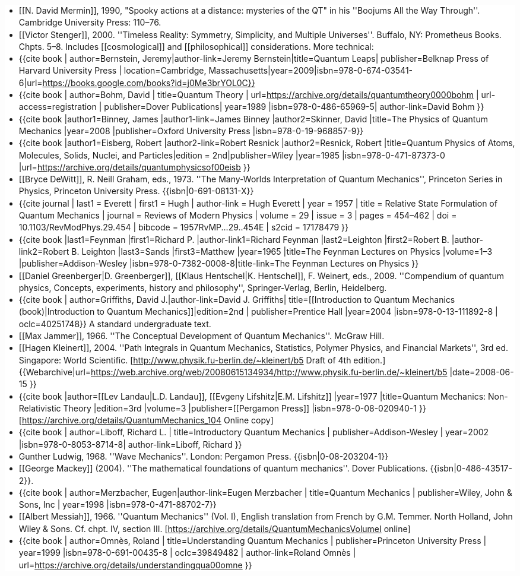* [[N. David Mermin]], 1990, "Spooky actions at a distance: mysteries of the QT" in his ''Boojums All the Way Through''. Cambridge University Press: 110–76.
* [[Victor Stenger]], 2000. ''Timeless Reality: Symmetry, Simplicity, and Multiple Universes''. Buffalo, NY: Prometheus Books. Chpts. 5–8. Includes [[cosmological]] and [[philosophical]] considerations.
More technical:
* {{cite book | author=Bernstein, Jeremy|author-link=Jeremy Bernstein|title=Quantum Leaps| publisher=Belknap Press of Harvard University Press | location=Cambridge, Massachusetts|year=2009|isbn=978-0-674-03541-6|url=https://books.google.com/books?id=j0Me3brYOL0C}}
* {{cite book | author=Bohm, David | title=Quantum Theory | url=https://archive.org/details/quantumtheory0000bohm | url-access=registration | publisher=Dover Publications| year=1989 |isbn=978-0-486-65969-5| author-link=David Bohm }}
* {{cite book |author1=Binney, James |author1-link=James Binney |author2=Skinner, David |title=The Physics of Quantum Mechanics |year=2008 |publisher=Oxford University Press |isbn=978-0-19-968857-9}}
* {{cite book |author1=Eisberg, Robert |author2-link=Robert Resnick |author2=Resnick, Robert |title=Quantum Physics of Atoms, Molecules, Solids, Nuclei, and Particles|edition = 2nd|publisher=Wiley |year=1985 |isbn=978-0-471-87373-0 |url=https://archive.org/details/quantumphysicsof00eisb }}
* [[Bryce DeWitt]], R. Neill Graham, eds., 1973. ''The Many-Worlds Interpretation of Quantum Mechanics'', Princeton Series in Physics, Princeton University Press. {{isbn|0-691-08131-X}}
* {{cite journal | last1 = Everett | first1 = Hugh | author-link = Hugh Everett | year = 1957 | title = Relative State Formulation of Quantum Mechanics | journal = Reviews of Modern Physics | volume = 29 | issue = 3 | pages = 454–462 | doi = 10.1103/RevModPhys.29.454 | bibcode = 1957RvMP...29..454E | s2cid = 17178479 }}
* {{cite book |last1=Feynman |first1=Richard P. |author-link1=Richard Feynman |last2=Leighton |first2=Robert B. |author-link2=Robert B. Leighton |last3=Sands |first3=Matthew |year=1965 |title=The Feynman Lectures on Physics |volume=1–3 |publisher=Addison-Wesley |isbn=978-0-7382-0008-8|title-link=The Feynman Lectures on Physics }}
* [[Daniel Greenberger|D. Greenberger]], [[Klaus Hentschel|K. Hentschel]], F. Weinert, eds., 2009. ''Compendium of quantum physics, Concepts, experiments, history and philosophy'', Springer-Verlag, Berlin, Heidelberg.
* {{cite book | author=Griffiths, David J.|author-link=David J. Griffiths| title=[[Introduction to Quantum Mechanics (book)|Introduction to Quantum Mechanics]]|edition=2nd | publisher=Prentice Hall |year=2004 |isbn=978-0-13-111892-8 | oclc=40251748}} A standard undergraduate text.
* [[Max Jammer]], 1966. ''The Conceptual Development of Quantum Mechanics''. McGraw Hill.
* [[Hagen Kleinert]], 2004. ''Path Integrals in Quantum Mechanics, Statistics, Polymer Physics, and Financial Markets'', 3rd ed. Singapore: World Scientific. [http://www.physik.fu-berlin.de/~kleinert/b5 Draft of 4th edition.] {{Webarchive|url=https://web.archive.org/web/20080615134934/http://www.physik.fu-berlin.de/~kleinert/b5 |date=2008-06-15 }}
* {{cite book
|author=[[Lev Landau|L.D. Landau]], [[Evgeny Lifshitz|E.M. Lifshitz]]
|year=1977
|title=Quantum Mechanics: Non-Relativistic Theory
|edition=3rd |volume=3
|publisher=[[Pergamon Press]]
|isbn=978-0-08-020940-1
}} [https://archive.org/details/QuantumMechanics_104 Online copy]
* {{cite book | author=Liboff, Richard L. | title=Introductory Quantum Mechanics | publisher=Addison-Wesley | year=2002 |isbn=978-0-8053-8714-8| author-link=Liboff, Richard }}
* Gunther Ludwig, 1968. ''Wave Mechanics''. London: Pergamon Press. {{isbn|0-08-203204-1}}
* [[George Mackey]] (2004). ''The mathematical foundations of quantum mechanics''. Dover Publications. {{isbn|0-486-43517-2}}.
* {{cite book | author=Merzbacher, Eugen|author-link=Eugen Merzbacher | title=Quantum Mechanics | publisher=Wiley, John & Sons, Inc | year=1998 |isbn=978-0-471-88702-7}}
* [[Albert Messiah]], 1966. ''Quantum Mechanics'' (Vol. I), English translation from French by G.M. Temmer. North Holland, John Wiley & Sons. Cf. chpt. IV, section III. [https://archive.org/details/QuantumMechanicsVolumeI online]
* {{cite book | author=Omnès, Roland | title=Understanding Quantum Mechanics | publisher=Princeton University Press | year=1999 |isbn=978-0-691-00435-8 | oclc=39849482 | author-link=Roland Omnès | url=https://archive.org/details/understandingqua00omne }}